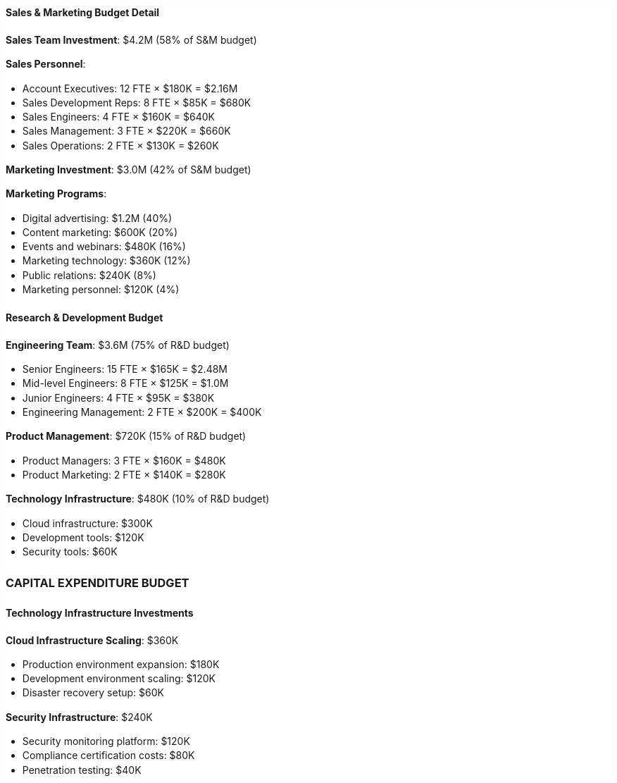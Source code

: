 #### Sales & Marketing Budget Detail

**Sales Team Investment**: $4.2M (58% of S&M budget)

**Sales Personnel**:

- Account Executives: 12 FTE × $180K = $2.16M
- Sales Development Reps: 8 FTE × $85K = $680K
- Sales Engineers: 4 FTE × $160K = $640K
- Sales Management: 3 FTE × $220K = $660K
- Sales Operations: 2 FTE × $130K = $260K

**Marketing Investment**: $3.0M (42% of S&M budget)

**Marketing Programs**:

- Digital advertising: $1.2M (40%)
- Content marketing: $600K (20%)
- Events and webinars: $480K (16%)
- Marketing technology: $360K (12%)
- Public relations: $240K (8%)
- Marketing personnel: $120K (4%)

#### Research & Development Budget

**Engineering Team**: $3.6M (75% of R&D budget)

- Senior Engineers: 15 FTE × $165K = $2.48M
- Mid-level Engineers: 8 FTE × $125K = $1.0M
- Junior Engineers: 4 FTE × $95K = $380K
- Engineering Management: 2 FTE × $200K = $400K

**Product Management**: $720K (15% of R&D budget)

- Product Managers: 3 FTE × $160K = $480K
- Product Marketing: 2 FTE × $140K = $280K

**Technology Infrastructure**: $480K (10% of R&D budget)

- Cloud infrastructure: $300K
- Development tools: $120K
- Security tools: $60K

### CAPITAL EXPENDITURE BUDGET

#### Technology Infrastructure Investments

**Cloud Infrastructure Scaling**: $360K

- Production environment expansion: $180K
- Development environment scaling: $120K
- Disaster recovery setup: $60K

**Security Infrastructure**: $240K

- Security monitoring platform: $120K
- Compliance certification costs: $80K
- Penetration testing: $40K
